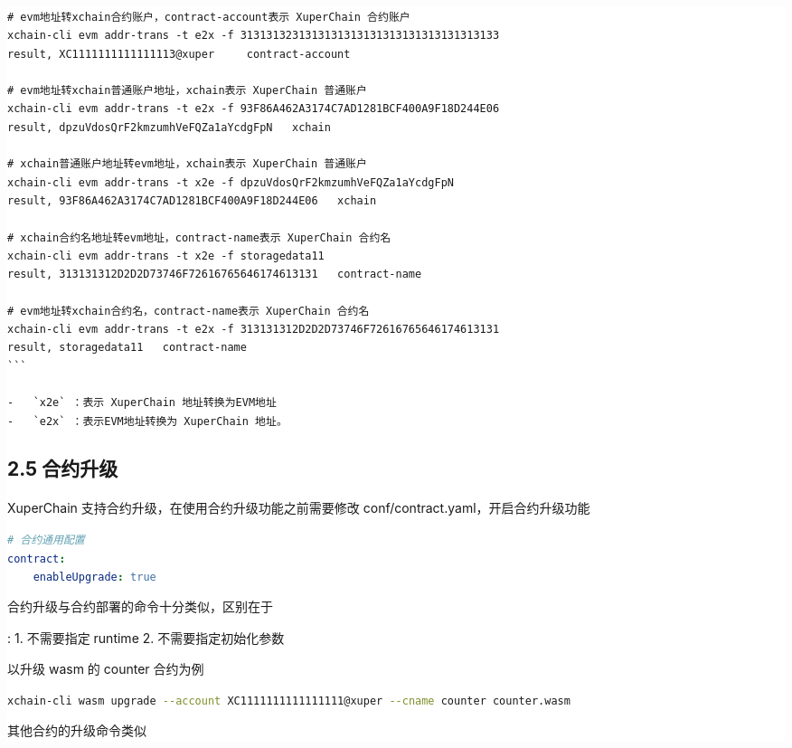     # evm地址转xchain合约账户，contract-account表示 XuperChain 合约账户
    xchain-cli evm addr-trans -t e2x -f 3131313231313131313131313131313131313133
    result, XC1111111111111113@xuper     contract-account

    # evm地址转xchain普通账户地址，xchain表示 XuperChain 普通账户
    xchain-cli evm addr-trans -t e2x -f 93F86A462A3174C7AD1281BCF400A9F18D244E06
    result, dpzuVdosQrF2kmzumhVeFQZa1aYcdgFpN   xchain

    # xchain普通账户地址转evm地址，xchain表示 XuperChain 普通账户
    xchain-cli evm addr-trans -t x2e -f dpzuVdosQrF2kmzumhVeFQZa1aYcdgFpN
    result, 93F86A462A3174C7AD1281BCF400A9F18D244E06   xchain

    # xchain合约名地址转evm地址，contract-name表示 XuperChain 合约名
    xchain-cli evm addr-trans -t x2e -f storagedata11
    result, 313131312D2D2D73746F72616765646174613131   contract-name

    # evm地址转xchain合约名，contract-name表示 XuperChain 合约名
    xchain-cli evm addr-trans -t e2x -f 313131312D2D2D73746F72616765646174613131
    result, storagedata11   contract-name
    ```

    -   `x2e` ：表示 XuperChain 地址转换为EVM地址
    -   `e2x` ：表示EVM地址转换为 XuperChain 地址。

## 2.5 合约升级

XuperChain 支持合约升级，在使用合约升级功能之前需要修改
conf/contract.yaml，开启合约升级功能

```yaml
# 合约通用配置
contract:
    enableUpgrade: true
```

合约升级与合约部署的命令十分类似，区别在于

:   1.  不需要指定 runtime
    2.  不需要指定初始化参数

以升级 wasm 的 counter 合约为例

```bash
xchain-cli wasm upgrade --account XC1111111111111111@xuper --cname counter counter.wasm
```

其他合约的升级命令类似
